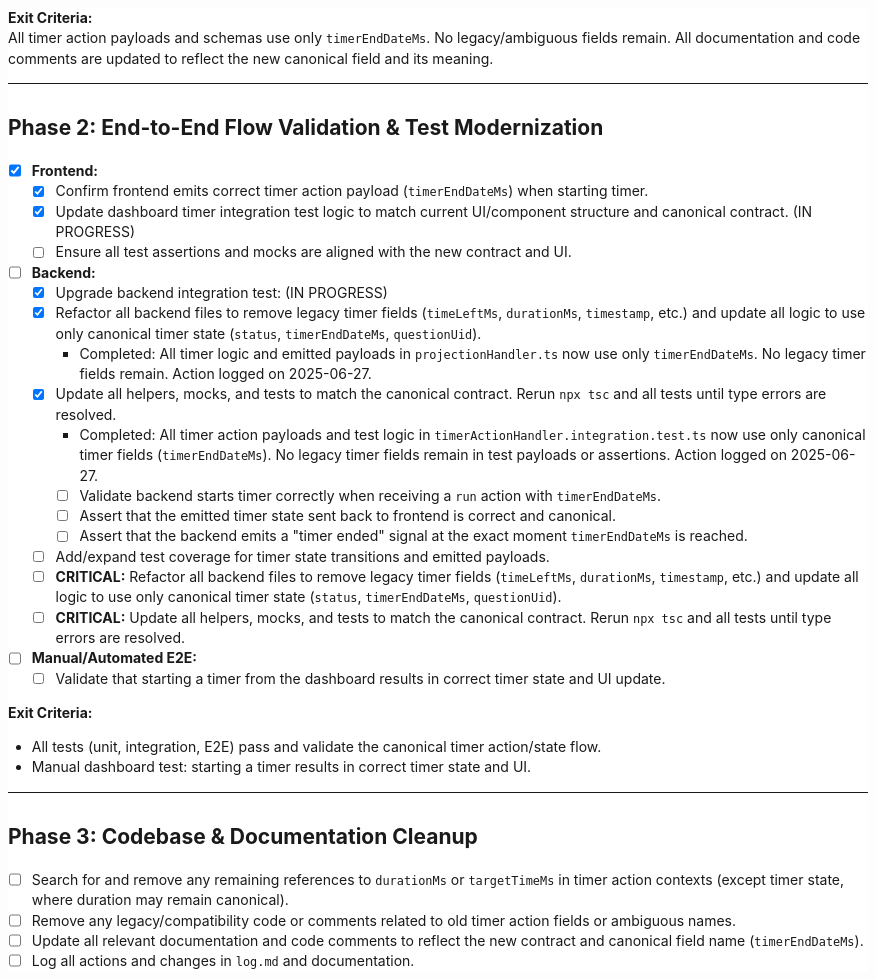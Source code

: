 **Exit Criteria:**  
All timer action payloads and schemas use only `timerEndDateMs`. No legacy/ambiguous fields remain. All documentation and code comments are updated to reflect the new canonical field and its meaning.

---



## Phase 2: End-to-End Flow Validation & Test Modernization

- [x] **Frontend:**
  - [x] Confirm frontend emits correct timer action payload (`timerEndDateMs`) when starting timer.
  - [x] Update dashboard timer integration test logic to match current UI/component structure and canonical contract. (IN PROGRESS)
  - [ ] Ensure all test assertions and mocks are aligned with the new contract and UI.
- [ ] **Backend:**
  - [x] Upgrade backend integration test: (IN PROGRESS)
  - [x] Refactor all backend files to remove legacy timer fields (`timeLeftMs`, `durationMs`, `timestamp`, etc.) and update all logic to use only canonical timer state (`status`, `timerEndDateMs`, `questionUid`).
    - Completed: All timer logic and emitted payloads in `projectionHandler.ts` now use only `timerEndDateMs`. No legacy timer fields remain. Action logged on 2025-06-27.
  - [x] Update all helpers, mocks, and tests to match the canonical contract. Rerun `npx tsc` and all tests until type errors are resolved.
    - Completed: All timer action payloads and test logic in `timerActionHandler.integration.test.ts` now use only canonical timer fields (`timerEndDateMs`). No legacy timer fields remain in test payloads or assertions. Action logged on 2025-06-27.
    - [ ] Validate backend starts timer correctly when receiving a `run` action with `timerEndDateMs`.
    - [ ] Assert that the emitted timer state sent back to frontend is correct and canonical.
    - [ ] Assert that the backend emits a "timer ended" signal at the exact moment `timerEndDateMs` is reached.
  - [ ] Add/expand test coverage for timer state transitions and emitted payloads.
  - [ ] **CRITICAL:** Refactor all backend files to remove legacy timer fields (`timeLeftMs`, `durationMs`, `timestamp`, etc.) and update all logic to use only canonical timer state (`status`, `timerEndDateMs`, `questionUid`).
  - [ ] **CRITICAL:** Update all helpers, mocks, and tests to match the canonical contract. Rerun `npx tsc` and all tests until type errors are resolved.
- [ ] **Manual/Automated E2E:**
  - [ ] Validate that starting a timer from the dashboard results in correct timer state and UI update.

**Exit Criteria:**
- All tests (unit, integration, E2E) pass and validate the canonical timer action/state flow.
- Manual dashboard test: starting a timer results in correct timer state and UI.

---


## Phase 3: Codebase & Documentation Cleanup

- [ ] Search for and remove any remaining references to `durationMs` or `targetTimeMs` in timer action contexts (except timer state, where duration may remain canonical).
- [ ] Remove any legacy/compatibility code or comments related to old timer action fields or ambiguous names.
- [ ] Update all relevant documentation and code comments to reflect the new contract and canonical field name (`timerEndDateMs`).
- [ ] Log all actions and changes in `log.md` and documentation.
